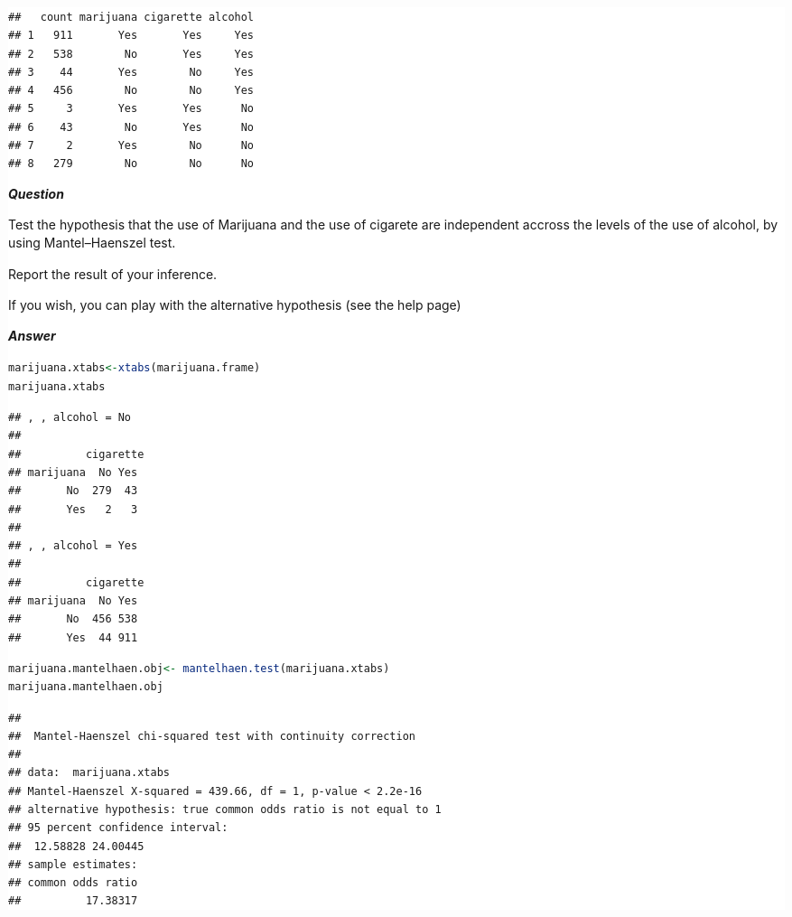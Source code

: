 ```
##   count marijuana cigarette alcohol
## 1   911       Yes       Yes     Yes
## 2   538        No       Yes     Yes
## 3    44       Yes        No     Yes
## 4   456        No        No     Yes
## 5     3       Yes       Yes      No
## 6    43        No       Yes      No
## 7     2       Yes        No      No
## 8   279        No        No      No
```


***Question***

Test the hypothesis that the use of Marijuana and the use of cigarete are independent accross the levels of the use of alcohol, by using Mantel–Haenszel test.  

Report the result of your inference.

If you wish, you can play with the alternative hypothesis (see the help page)


***Answer***


```r
marijuana.xtabs<-xtabs(marijuana.frame)
marijuana.xtabs
```

```
## , , alcohol = No
## 
##          cigarette
## marijuana  No Yes
##       No  279  43
##       Yes   2   3
## 
## , , alcohol = Yes
## 
##          cigarette
## marijuana  No Yes
##       No  456 538
##       Yes  44 911
```


```r
marijuana.mantelhaen.obj<- mantelhaen.test(marijuana.xtabs)
marijuana.mantelhaen.obj
```

```
## 
## 	Mantel-Haenszel chi-squared test with continuity correction
## 
## data:  marijuana.xtabs
## Mantel-Haenszel X-squared = 439.66, df = 1, p-value < 2.2e-16
## alternative hypothesis: true common odds ratio is not equal to 1
## 95 percent confidence interval:
##  12.58828 24.00445
## sample estimates:
## common odds ratio 
##          17.38317
```
